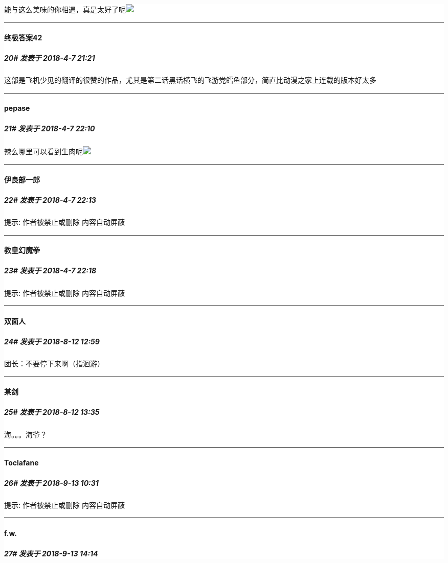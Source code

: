 能与这么美味的你相遇，真是太好了呢<img src="https://static.saraba1st.com/image/smiley/face2017/065.png" referrerpolicy="no-referrer">

*****

####  终极答案42  
##### 20#       发表于 2018-4-7 21:21

这部是飞机少见的翻译的很赞的作品，尤其是第二话黑话横飞的飞游党鳕鱼部分，简直比动漫之家上连载的版本好太多

*****

####  pepase  
##### 21#       发表于 2018-4-7 22:10

辣么哪里可以看到生肉呢<img src="https://static.saraba1st.com/image/smiley/animal2017/008.png" referrerpolicy="no-referrer">

*****

####  伊良部一郎  
##### 22#       发表于 2018-4-7 22:13

提示: 作者被禁止或删除 内容自动屏蔽

*****

####  教皇幻魔拳  
##### 23#       发表于 2018-4-7 22:18

提示: 作者被禁止或删除 内容自动屏蔽

*****

####  双面人  
##### 24#       发表于 2018-8-12 12:59

团长：不要停下来啊（指洄游）

*****

####  某剑  
##### 25#       发表于 2018-8-12 13:35

海。。。海爷？

*****

####  Toclafane  
##### 26#       发表于 2018-9-13 10:31

提示: 作者被禁止或删除 内容自动屏蔽

*****

####  f.w.  
##### 27#       发表于 2018-9-13 14:14
